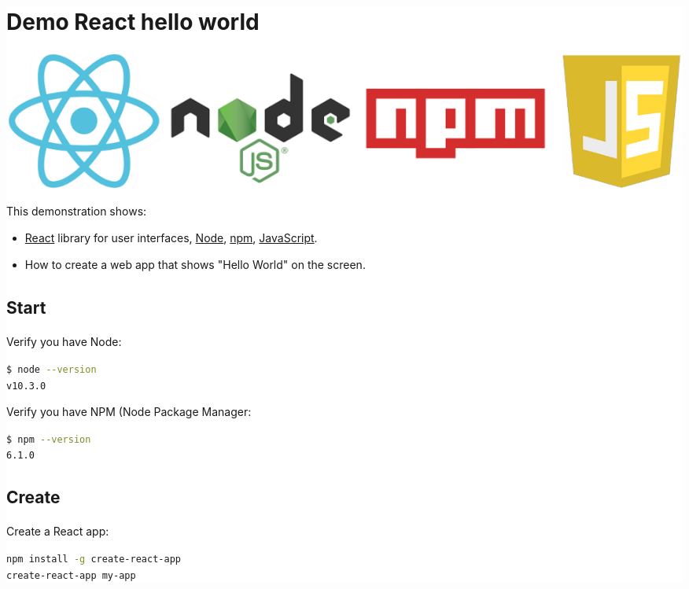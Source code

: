# Demo React hello world

<img src="README.png" alt="Hello World" style="width: 100%;"/>

This demonstration shows:

  * [React](https://reactjs.org/) library for user interfaces,
    [Node](https://nodejs.org/),
    [npm](https://www.npmjs.com/),
    [JavaScript](https://developer.mozilla.org/en-US/docs/Learn/Getting_started_with_the_web/JavaScript_basics).

  * How to create a web app that shows "Hello World" on the screen.


## Start

Verify you have Node:

```sh
$ node --version
v10.3.0
```

Verify you have NPM (Node Package Manager:

```sh
$ npm --version
6.1.0
```

## Create

Create a React app:

```sh
npm install -g create-react-app
create-react-app my-app
```
